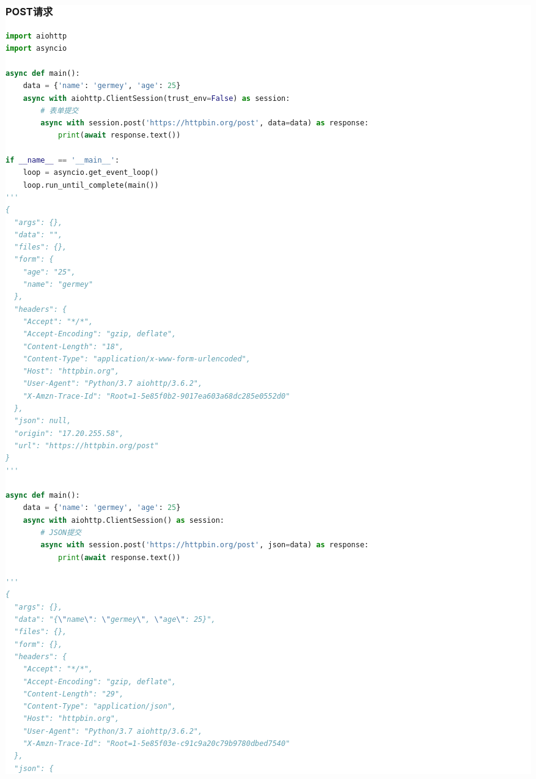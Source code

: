 ### POST请求

```python
import aiohttp
import asyncio

async def main():
    data = {'name': 'germey', 'age': 25}
    async with aiohttp.ClientSession(trust_env=False) as session:
        # 表单提交
        async with session.post('https://httpbin.org/post', data=data) as response:
            print(await response.text())

if __name__ == '__main__':
    loop = asyncio.get_event_loop()
    loop.run_until_complete(main())
'''
{
  "args": {},
  "data": "",
  "files": {},
  "form": {
    "age": "25",
    "name": "germey"
  },
  "headers": {
    "Accept": "*/*",
    "Accept-Encoding": "gzip, deflate",
    "Content-Length": "18",
    "Content-Type": "application/x-www-form-urlencoded",
    "Host": "httpbin.org",
    "User-Agent": "Python/3.7 aiohttp/3.6.2",
    "X-Amzn-Trace-Id": "Root=1-5e85f0b2-9017ea603a68dc285e0552d0"
  },
  "json": null,
  "origin": "17.20.255.58",
  "url": "https://httpbin.org/post"
}
'''

async def main():
    data = {'name': 'germey', 'age': 25}
    async with aiohttp.ClientSession() as session:
        # JSON提交
        async with session.post('https://httpbin.org/post', json=data) as response:
            print(await response.text())

'''
{
  "args": {},
  "data": "{\"name\": \"germey\", \"age\": 25}",
  "files": {},
  "form": {},
  "headers": {
    "Accept": "*/*",
    "Accept-Encoding": "gzip, deflate",
    "Content-Length": "29",
    "Content-Type": "application/json",
    "Host": "httpbin.org",
    "User-Agent": "Python/3.7 aiohttp/3.6.2",
    "X-Amzn-Trace-Id": "Root=1-5e85f03e-c91c9a20c79b9780dbed7540"
  },
  "json": {
```